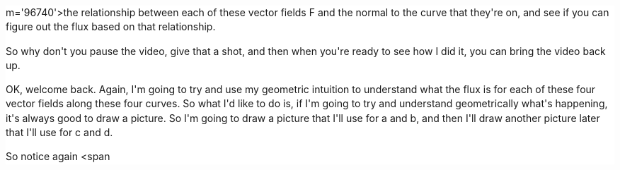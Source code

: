   m='96740'>the</span> <span m='96800'>relationship</span> <span
  m='97480'>between</span> <span m='97820'>each</span> <span m='98050'>of</span>
  <span m='98160'>these</span> <span m='98410'>vector</span> <span
  m='98690'>fields</span> <span m='99050'>F</span> <span m='99660'>and</span>
  <span m='100210'>the</span> <span m='100290'>normal</span> <span
  m='101600'>to</span> <span m='101750'>the</span> <span m='101950'>curve</span>
  <span m='102420'>that</span> <span m='102540'>they're</span> <span
  m='102720'>on,</span> <span m='103540'>and</span> <span m='103800'>see</span>
  <span m='104020'>if</span> <span m='104130'>you</span> <span
  m='104250'>can</span> <span m='104450'>figure</span> <span
  m='104870'>out</span> <span m='105150'>the</span> <span m='105260'>flux</span>
  <span m='105690'>based</span> <span m='106030'>on</span> <span
  m='106160'>that</span> <span m='106310'>relationship.</span> </p><p><span
  m='107590'>So</span> <span m='107770'>why</span> <span m='107876'>don't</span>
  <span m='107983'>you</span> <span m='108090'>pause</span> <span
  m='108285'>the</span> <span m='108480'>video,</span> <span
  m='108890'>give</span> <span m='109200'>that</span> <span m='109370'>a</span>
  <span m='109410'>shot,</span> <span m='109780'>and</span> <span
  m='109930'>then</span> <span m='110050'>when</span> <span
  m='110160'>you're</span> <span m='110290'>ready</span> <span
  m='110500'>to</span> <span m='110610'>see</span> <span m='110750'>how</span>
  <span m='110860'>I</span> <span m='110960'>did</span> <span
  m='111130'>it,</span> <span m='111240'>you</span> <span m='111320'>can</span>
  <span m='111450'>bring</span> <span m='111610'>the</span> <span
  m='111680'>video</span> <span m='111910'>back</span> <span
  m='112160'>up.</span> </p><p><span m='121030'>OK,</span> <span
  m='121260'>welcome</span> <span m='121550'>back.</span> <span
  m='123160'>Again,</span> <span m='123590'>I'm</span> <span
  m='123780'>going</span> <span m='123970'>to</span> <span m='124050'>try</span>
  <span m='124290'>and</span> <span m='124400'>use</span> <span
  m='124640'>my</span> <span m='124870'>geometric</span> <span
  m='125460'>intuition</span> <span m='126110'>to</span> <span
  m='126240'>understand</span> <span m='126810'>what</span> <span
  m='126920'>the</span> <span m='127000'>flux</span> <span m='127310'>is</span>
  <span m='127700'>for</span> <span m='128020'>each</span> <span
  m='128290'>of</span> <span m='128400'>these</span> <span
  m='128620'>four</span> <span m='128840'>vector</span> <span
  m='129140'>fields</span> <span m='129480'>along</span> <span
  m='129830'>these</span> <span m='130040'>four</span> <span
  m='130345'>curves.</span> <span m='131020'>So</span> <span
  m='131240'>what</span> <span m='131380'>I'd</span> <span
  m='131500'>like</span> <span m='131690'>to</span> <span m='131800'>do</span>
  <span m='132310'>is,</span> <span m='132620'>if</span> <span
  m='132770'>I'm</span> <span m='132930'>going</span> <span m='133120'>to</span>
  <span m='133200'>try</span> <span m='133420'>and</span> <span
  m='133530'>understand</span> <span m='134000'>geometrically</span> <span
  m='134490'>what's</span> <span m='134630'>happening,</span> <span
  m='135510'>it's</span> <span m='135590'>always</span> <span
  m='135840'>good</span> <span m='136000'>to</span> <span m='136060'>draw</span>
  <span m='136300'>a</span> <span m='136340'>picture.</span> <span
  m='137130'>So</span> <span m='137280'>I'm</span> <span m='137370'>going</span>
  <span m='137530'>to</span> <span m='137630'>draw</span> <span
  m='137850'>a</span> <span m='137920'>picture</span> <span
  m='138310'>that</span> <span m='138470'>I'll</span> <span
  m='138550'>use</span> <span m='138780'>for</span> <span m='138890'>a</span>
  <span m='139045'>and</span> <span m='139200'>b,</span> <span
  m='139460'>and</span> <span m='139630'>then</span> <span
  m='139740'>I'll</span> <span m='139850'>draw</span> <span
  m='140010'>another</span> <span m='140260'>picture</span> <span
  m='140590'>later</span> <span m='141140'>that</span> <span
  m='141280'>I'll</span> <span m='141350'>use</span> <span m='141570'>for</span>
  <span m='141690'>c</span> <span m='141793'>and</span> <span
  m='141896'>d.</span> </p><p><span m='142690'>So</span> <span
  m='142940'>notice</span> <span m='143310'>again</span> <span